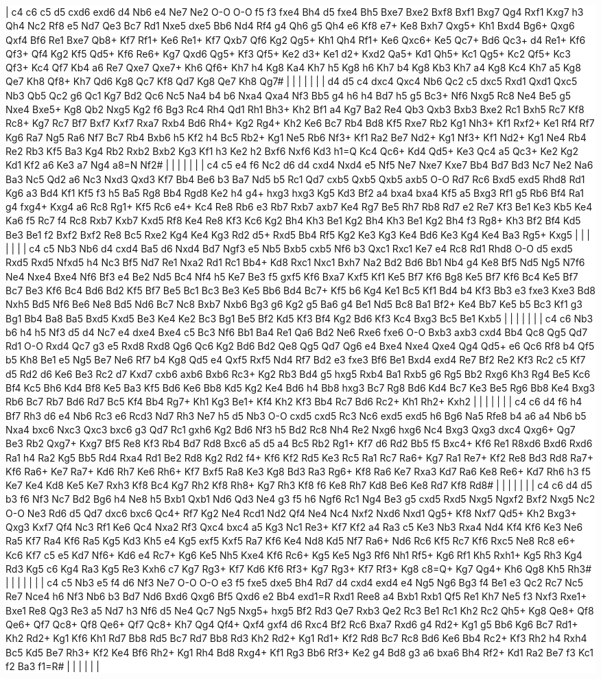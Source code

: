 | c4 c6 c5 d5 cxd6 exd6 d4 Nb6 e4 Ne7 Ne2 O-O O-O f5 f3 fxe4 Bh4 d5 fxe4 Bh5 Bxe7 Bxe2 Bxf8 Bxf1 Bxg7 Qg4 Rxf1 Kxg7 h3 Qh4 Nc2 Rf8 e5 Nd7 Qe3 Bc7 Rd1 Nxe5 dxe5 Bb6 Nd4 Rf4 g4 Qh6 g5 Qh4 e6 Kf8 e7+ Ke8 Bxh7 Qxg5+ Kh1 Bxd4 Bg6+ Qxg6 Qxf4 Bf6 Re1 Bxe7 Qb8+ Kf7 Rf1+ Ke6 Re1+ Kf7 Qxb7 Qf6 Kg2 Qg5+ Kh1 Qh4 Rf1+ Ke6 Qxc6+ Ke5 Qc7+ Bd6 Qc3+ d4 Re1+ Kf6 Qf3+ Qf4 Kg2 Kf5 Qd5+ Kf6 Re6+ Kg7 Qxd6 Qg5+ Kf3 Qf5+ Ke2 d3+ Ke1 d2+ Kxd2 Qa5+ Kd1 Qh5+ Kc1 Qg5+ Kc2 Qf5+ Kc3 Qf3+ Kc4 Qf7 Kb4 a6 Re7 Qxe7 Qxe7+ Kh6 Qf6+ Kh7 h4 Kg8 Ka4 Kh7 h5 Kg8 h6 Kh7 b4 Kg8 Kb3 Kh7 a4 Kg8 Kc4 Kh7 a5 Kg8 Qe7 Kh8 Qf8+ Kh7 Qd6 Kg8 Qc7 Kf8 Qd7 Kg8 Qe7 Kh8 Qg7# |  |  |  |  |  |
| d4 d5 c4 dxc4 Qxc4 Nb6 Qc2 c5 dxc5 Rxd1 Qxd1 Qxc5 Nb3 Qb5 Qc2 g6 Qc1 Kg7 Bd2 Qc6 Nc5 Na4 b4 b6 Nxa4 Qxa4 Nf3 Bb5 g4 h6 h4 Bd7 h5 g5 Bc3+ Nf6 Nxg5 Rc8 Ne4 Be5 g5 Nxe4 Bxe5+ Kg8 Qb2 Nxg5 Kg2 f6 Bg3 Rc4 Rh4 Qd1 Rh1 Bh3+ Kh2 Bf1 a4 Kg7 Ba2 Re4 Qb3 Qxb3 Bxb3 Bxe2 Rc1 Bxh5 Rc7 Kf8 Rc8+ Kg7 Rc7 Bf7 Bxf7 Kxf7 Rxa7 Rxb4 Bd6 Rh4+ Kg2 Rg4+ Kh2 Ke6 Bc7 Rb4 Bd8 Kf5 Rxe7 Rb2 Kg1 Nh3+ Kf1 Rxf2+ Ke1 Rf4 Rf7 Kg6 Ra7 Ng5 Ra6 Nf7 Bc7 Rb4 Bxb6 h5 Kf2 h4 Bc5 Rb2+ Kg1 Ne5 Rb6 Nf3+ Kf1 Ra2 Be7 Nd2+ Kg1 Nf3+ Kf1 Nd2+ Kg1 Ne4 Rb4 Re2 Rb3 Kf5 Ba3 Kg4 Rb2 Rxb2 Bxb2 Kg3 Kf1 h3 Ke2 h2 Bxf6 Nxf6 Kd3 h1=Q Kc4 Qc6+ Kd4 Qd5+ Ke3 Qc4 a5 Qc3+ Ke2 Kg2 Kd1 Kf2 a6 Ke3 a7 Ng4 a8=N Nf2# |  |  |  |  |  |
| c4 c5 e4 f6 Nc2 d6 d4 cxd4 Nxd4 e5 Nf5 Ne7 Nxe7 Kxe7 Bb4 Bd7 Bd3 Nc7 Ne2 Na6 Ba3 Nc5 Qd2 a6 Nc3 Nxd3 Qxd3 Kf7 Bb4 Be6 b3 Ba7 Nd5 b5 Rc1 Qd7 cxb5 Qxb5 Qxb5 axb5 O-O Rd7 Rc6 Bxd5 exd5 Rhd8 Rd1 Kg6 a3 Bd4 Kf1 Kf5 f3 h5 Ba5 Rg8 Bb4 Rgd8 Ke2 h4 g4+ hxg3 hxg3 Kg5 Kd3 Bf2 a4 bxa4 bxa4 Kf5 a5 Bxg3 Rf1 g5 Rb6 Bf4 Ra1 g4 fxg4+ Kxg4 a6 Rc8 Rg1+ Kf5 Rc6 e4+ Kc4 Re8 Rb6 e3 Rb7 Rxb7 axb7 Ke4 Rg7 Be5 Rh7 Rb8 Rd7 e2 Re7 Kf3 Be1 Ke3 Kb5 Ke4 Ka6 f5 Rc7 f4 Rc8 Rxb7 Kxb7 Kxd5 Rf8 Ke4 Re8 Kf3 Kc6 Kg2 Bh4 Kh3 Be1 Kg2 Bh4 Kh3 Be1 Kg2 Bh4 f3 Rg8+ Kh3 Bf2 Bf4 Kd5 Be3 Be1 f2 Bxf2 Bxf2 Re8 Bc5 Rxe2 Kg4 Ke4 Kg3 Rd2 d5+ Rxd5 Bb4 Rf5 Kg2 Ke3 Kg3 Ke4 Bd6 Ke3 Kg4 Ke4 Ba3 Rg5+ Kxg5 |  |  |  |  |  |
| c4 c5 Nb3 Nb6 d4 cxd4 Ba5 d6 Nxd4 Bd7 Ngf3 e5 Nb5 Bxb5 cxb5 Nf6 b3 Qxc1 Rxc1 Ke7 e4 Rc8 Rd1 Rhd8 O-O d5 exd5 Rxd5 Rxd5 Nfxd5 h4 Nc3 Bf5 Nd7 Re1 Nxa2 Rd1 Rc1 Bb4+ Kd8 Rxc1 Nxc1 Bxh7 Na2 Bd2 Bd6 Bb1 Nb4 g4 Ke8 Bf5 Nd5 Ng5 N7f6 Ne4 Nxe4 Bxe4 Nf6 Bf3 e4 Be2 Nd5 Bc4 Nf4 h5 Ke7 Be3 f5 gxf5 Kf6 Bxa7 Kxf5 Kf1 Ke5 Bf7 Kf6 Bg8 Ke5 Bf7 Kf6 Bc4 Ke5 Bf7 Bc7 Be3 Kf6 Bc4 Bd6 Bd2 Kf5 Bf7 Be5 Bc1 Bc3 Be3 Ke5 Bb6 Bd4 Bc7+ Kf5 b6 Kg4 Ke1 Bc5 Kf1 Bd4 b4 Kf3 Bb3 e3 fxe3 Kxe3 Bd8 Nxh5 Bd5 Nf6 Be6 Ne8 Bd5 Nd6 Bc7 Nc8 Bxb7 Nxb6 Bg3 g6 Kg2 g5 Ba6 g4 Be1 Nd5 Bc8 Ba1 Bf2+ Ke4 Bb7 Ke5 b5 Bc3 Kf1 g3 Bg1 Bb4 Ba8 Ba5 Bxd5 Kxd5 Be3 Ke4 Ke2 Bc3 Bg1 Be5 Bf2 Kd5 Kf3 Bf4 Kg2 Bd6 Kf3 Kc4 Bxg3 Bc5 Be1 Kxb5 |  |  |  |  |  |
| c4 c6 Nb3 b6 h4 h5 Nf3 d5 d4 Nc7 e4 dxe4 Bxe4 c5 Bc3 Nf6 Bb1 Ba4 Re1 Qa6 Bd2 Ne6 Rxe6 fxe6 O-O Bxb3 axb3 cxd4 Bb4 Qc8 Qg5 Qd7 Rd1 O-O Rxd4 Qc7 g3 e5 Rxd8 Rxd8 Qg6 Qc6 Kg2 Bd6 Bd2 Qe8 Qg5 Qd7 Qg6 e4 Bxe4 Nxe4 Qxe4 Qg4 Qd5+ e6 Qc6 Rf8 b4 Qf5 b5 Kh8 Be1 e5 Ng5 Be7 Ne6 Rf7 b4 Kg8 Qd5 e4 Qxf5 Rxf5 Nd4 Rf7 Bd2 e3 fxe3 Bf6 Be1 Bxd4 exd4 Re7 Bf2 Re2 Kf3 Rc2 c5 Kf7 d5 Rd2 d6 Ke6 Be3 Rc2 d7 Kxd7 cxb6 axb6 Bxb6 Rc3+ Kg2 Rb3 Bd4 g5 hxg5 Rxb4 Ba1 Rxb5 g6 Rg5 Bb2 Rxg6 Kh3 Rg4 Be5 Kc6 Bf4 Kc5 Bh6 Kd4 Bf8 Ke5 Ba3 Kf5 Bd6 Ke6 Bb8 Kd5 Kg2 Ke4 Bd6 h4 Bb8 hxg3 Bc7 Rg8 Bd6 Kd4 Bc7 Ke3 Be5 Rg6 Bb8 Ke4 Bxg3 Rb6 Bc7 Rb7 Bd6 Rd7 Bc5 Kf4 Bb4 Rg7+ Kh1 Kg3 Be1+ Kf4 Kh2 Kf3 Bb4 Rc7 Bd6 Rc2+ Kh1 Rh2+ Kxh2 |  |  |  |  |  |
| c4 c6 d4 f6 h4 Bf7 Rh3 d6 e4 Nb6 Rc3 e6 Rcd3 Nd7 Rh3 Ne7 h5 d5 Nb3 O-O cxd5 cxd5 Rc3 Nc6 exd5 exd5 h6 Bg6 Na5 Rfe8 b4 a6 a4 Nb6 b5 Nxa4 bxc6 Nxc3 Qxc3 bxc6 g3 Qd7 Rc1 gxh6 Kg2 Bd6 Nf3 h5 Bd2 Rc8 Nh4 Re2 Nxg6 hxg6 Nc4 Bxg3 Qxg3 dxc4 Qxg6+ Qg7 Be3 Rb2 Qxg7+ Kxg7 Bf5 Re8 Kf3 Rb4 Bd7 Rd8 Bxc6 a5 d5 a4 Bc5 Rb2 Rg1+ Kf7 d6 Rd2 Bb5 f5 Bxc4+ Kf6 Re1 R8xd6 Bxd6 Rxd6 Ra1 h4 Ra2 Kg5 Bb5 Rd4 Rxa4 Rd1 Be2 Rd8 Kg2 Rd2 f4+ Kf6 Kf2 Rd5 Ke3 Rc5 Ra1 Rc7 Ra6+ Kg7 Ra1 Re7+ Kf2 Re8 Bd3 Rd8 Ra7+ Kf6 Ra6+ Ke7 Ra7+ Kd6 Rh7 Ke6 Rh6+ Kf7 Bxf5 Ra8 Ke3 Kg8 Bd3 Ra3 Rg6+ Kf8 Ra6 Ke7 Rxa3 Kd7 Ra6 Ke8 Re6+ Kd7 Rh6 h3 f5 Ke7 Ke4 Kd8 Ke5 Ke7 Rxh3 Kf8 Bc4 Kg7 Rh2 Kf8 Rh8+ Kg7 Rh3 Kf8 f6 Ke8 Rh7 Kd8 Be6 Ke8 Rd7 Kf8 Rd8# |  |  |  |  |  |
| c4 c6 d4 d5 b3 f6 Nf3 Nc7 Bd2 Bg6 h4 Ne8 h5 Bxb1 Qxb1 Nd6 Qd3 Ne4 g3 f5 h6 Ngf6 Rc1 Ng4 Be3 g5 cxd5 Rxd5 Nxg5 Ngxf2 Bxf2 Nxg5 Nc2 O-O Ne3 Rd6 d5 Qd7 dxc6 bxc6 Qc4+ Rf7 Kg2 Ne4 Rcd1 Nd2 Qf4 Ne4 Nc4 Nxf2 Nxd6 Nxd1 Qg5+ Kf8 Nxf7 Qd5+ Kh2 Bxg3+ Qxg3 Kxf7 Qf4 Nc3 Rf1 Ke6 Qc4 Nxa2 Rf3 Qxc4 bxc4 a5 Kg3 Nc1 Re3+ Kf7 Kf2 a4 Ra3 c5 Ke3 Nb3 Rxa4 Nd4 Kf4 Kf6 Ke3 Ne6 Ra5 Kf7 Ra4 Kf6 Ra5 Kg5 Kd3 Kh5 e4 Kg5 exf5 Kxf5 Ra7 Kf6 Ke4 Nd8 Kd5 Nf7 Ra6+ Nd6 Rc6 Kf5 Rc7 Kf6 Rxc5 Ne8 Rc8 e6+ Kc6 Kf7 c5 e5 Kd7 Nf6+ Kd6 e4 Rc7+ Kg6 Ke5 Nh5 Kxe4 Kf6 Rc6+ Kg5 Ke5 Ng3 Rf6 Nh1 Rf5+ Kg6 Rf1 Kh5 Rxh1+ Kg5 Rh3 Kg4 Rd3 Kg5 c6 Kg4 Ra3 Kg5 Re3 Kxh6 c7 Kg7 Rg3+ Kf7 Kd6 Kf6 Rf3+ Kg7 Rg3+ Kf7 Rf3+ Kg8 c8=Q+ Kg7 Qg4+ Kh6 Qg8 Kh5 Rh3# |  |  |  |  |  |
| c4 c5 Nb3 e5 f4 d6 Nf3 Ne7 O-O O-O e3 f5 fxe5 dxe5 Bh4 Rd7 d4 cxd4 exd4 e4 Ng5 Ng6 Bg3 f4 Be1 e3 Qc2 Rc7 Nc5 Re7 Nce4 h6 Nf3 Nb6 b3 Bd7 Nd6 Bxd6 Qxg6 Bf5 Qxd6 e2 Bb4 exd1=R Rxd1 Ree8 a4 Bxb1 Rxb1 Qf5 Re1 Kh7 Ne5 f3 Nxf3 Rxe1+ Bxe1 Re8 Qg3 Re3 a5 Nd7 h3 Nf6 d5 Ne4 Qc7 Ng5 Nxg5+ hxg5 Bf2 Rd3 Qe7 Rxb3 Qe2 Rc3 Be1 Rc1 Kh2 Rc2 Qh5+ Kg8 Qe8+ Qf8 Qe6+ Qf7 Qc8+ Qf8 Qe6+ Qf7 Qc8+ Kh7 Qg4 Qf4+ Qxf4 gxf4 d6 Rxc4 Bf2 Rc6 Bxa7 Rxd6 g4 Rd2+ Kg1 g5 Bb6 Kg6 Bc7 Rd1+ Kh2 Rd2+ Kg1 Kf6 Kh1 Rd7 Bb8 Rd5 Bc7 Rd7 Bb8 Rd3 Kh2 Rd2+ Kg1 Rd1+ Kf2 Rd8 Bc7 Rc8 Bd6 Ke6 Bb4 Rc2+ Kf3 Rh2 h4 Rxh4 Bc5 Kd5 Be7 Rh3+ Kf2 Ke4 Bf6 Rh2+ Kg1 Rh4 Bd8 Rxg4+ Kf1 Rg3 Bb6 Rf3+ Ke2 g4 Bd8 g3 a6 bxa6 Bh4 Rf2+ Kd1 Ra2 Be7 f3 Kc1 f2 Ba3 f1=R# |  |  |  |  |  |